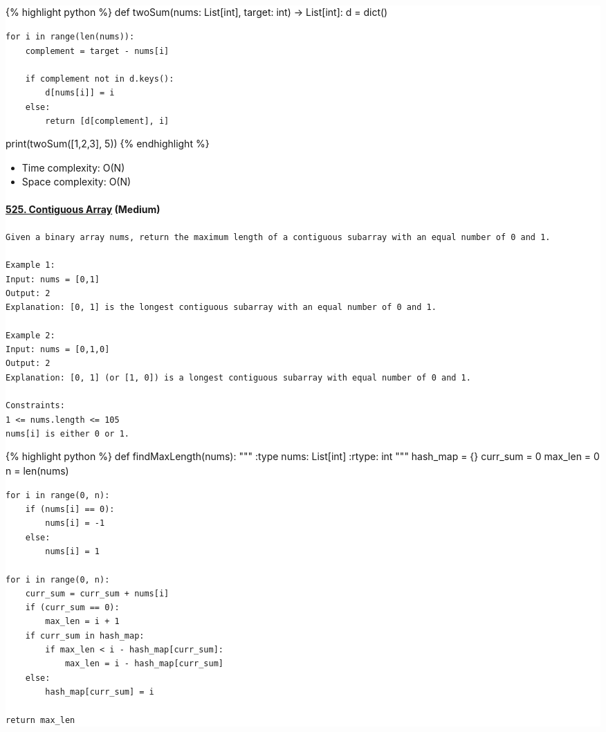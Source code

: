 {% highlight python %}
def twoSum(nums: List[int], target: int) -> List[int]:
    d = dict()

    for i in range(len(nums)):
        complement = target - nums[i]

        if complement not in d.keys():
            d[nums[i]] = i
        else:
            return [d[complement], i]

print(twoSum([1,2,3], 5))
{% endhighlight %}

- Time complexity: O(N)
- Space complexity: O(N)

#### [525. Contiguous Array](https://leetcode.com/problems/contiguous-array/) (Medium)

```
Given a binary array nums, return the maximum length of a contiguous subarray with an equal number of 0 and 1.

Example 1:
Input: nums = [0,1]
Output: 2
Explanation: [0, 1] is the longest contiguous subarray with an equal number of 0 and 1.

Example 2:
Input: nums = [0,1,0]
Output: 2
Explanation: [0, 1] (or [1, 0]) is a longest contiguous subarray with equal number of 0 and 1. 

Constraints:
1 <= nums.length <= 105
nums[i] is either 0 or 1.
```

{% highlight python %}
def findMaxLength(nums):
    """
    :type nums: List[int]
    :rtype: int
    """
    hash_map = {}
    curr_sum = 0
    max_len = 0
    n = len(nums)

    for i in range(0, n):
        if (nums[i] == 0):
            nums[i] = -1
        else:
            nums[i] = 1

    for i in range(0, n):
        curr_sum = curr_sum + nums[i]
        if (curr_sum == 0):
            max_len = i + 1
        if curr_sum in hash_map:
            if max_len < i - hash_map[curr_sum]:
                max_len = i - hash_map[curr_sum]
        else:
            hash_map[curr_sum] = i

    return max_len